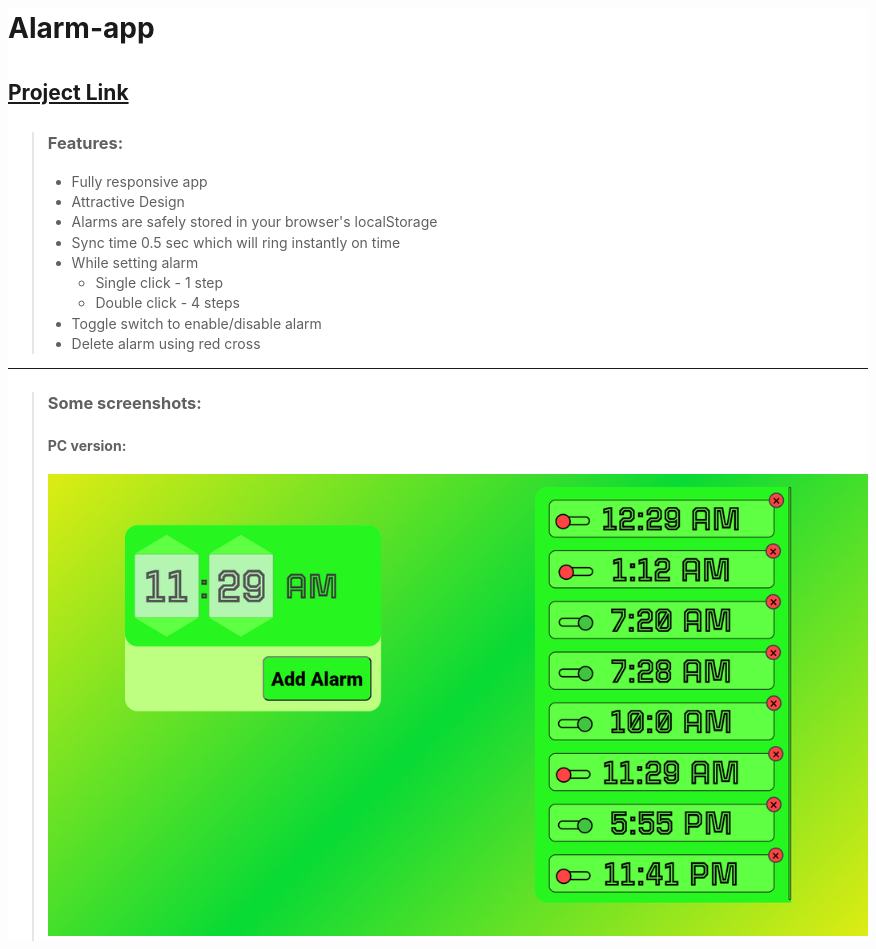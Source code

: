 # Alarm-app
[Project Link](https://pankj6342.github.io/alarmapp.github.io/)
---

> ### Features: 
>- Fully responsive app
>- Attractive Design
>- Alarms are safely stored in your browser's localStorage
>- Sync time 0.5 sec which will ring instantly on time
>- While setting alarm
>   - Single click - 1 step
>   - Double click - 4 steps
>- Toggle switch to enable/disable alarm
>- Delete alarm using red cross

---
>### Some screenshots:
>#### PC version: 
>![set alarms](images/set-alarm-pc.png)